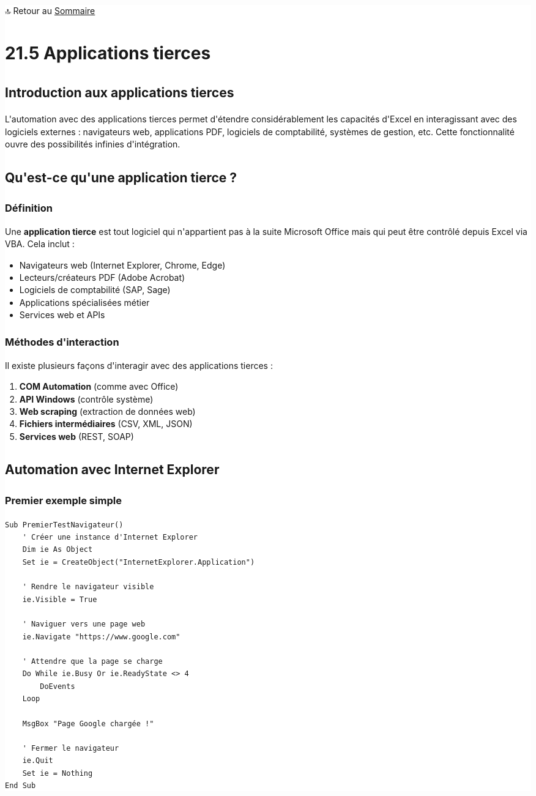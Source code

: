 🔝 Retour au [Sommaire](/SOMMAIRE.md)

# 21.5 Applications tierces

## Introduction aux applications tierces

L'automation avec des applications tierces permet d'étendre considérablement les capacités d'Excel en interagissant avec des logiciels externes : navigateurs web, applications PDF, logiciels de comptabilité, systèmes de gestion, etc. Cette fonctionnalité ouvre des possibilités infinies d'intégration.

## Qu'est-ce qu'une application tierce ?

### Définition
Une **application tierce** est tout logiciel qui n'appartient pas à la suite Microsoft Office mais qui peut être contrôlé depuis Excel via VBA. Cela inclut :
- Navigateurs web (Internet Explorer, Chrome, Edge)
- Lecteurs/créateurs PDF (Adobe Acrobat)
- Logiciels de comptabilité (SAP, Sage)
- Applications spécialisées métier
- Services web et APIs

### Méthodes d'interaction
Il existe plusieurs façons d'interagir avec des applications tierces :
1. **COM Automation** (comme avec Office)
2. **API Windows** (contrôle système)
3. **Web scraping** (extraction de données web)
4. **Fichiers intermédiaires** (CSV, XML, JSON)
5. **Services web** (REST, SOAP)

## Automation avec Internet Explorer

### Premier exemple simple

```vba
Sub PremierTestNavigateur()
    ' Créer une instance d'Internet Explorer
    Dim ie As Object
    Set ie = CreateObject("InternetExplorer.Application")

    ' Rendre le navigateur visible
    ie.Visible = True

    ' Naviguer vers une page web
    ie.Navigate "https://www.google.com"

    ' Attendre que la page se charge
    Do While ie.Busy Or ie.ReadyState <> 4
        DoEvents
    Loop

    MsgBox "Page Google chargée !"

    ' Fermer le navigateur
    ie.Quit
    Set ie = Nothing
End Sub
```
